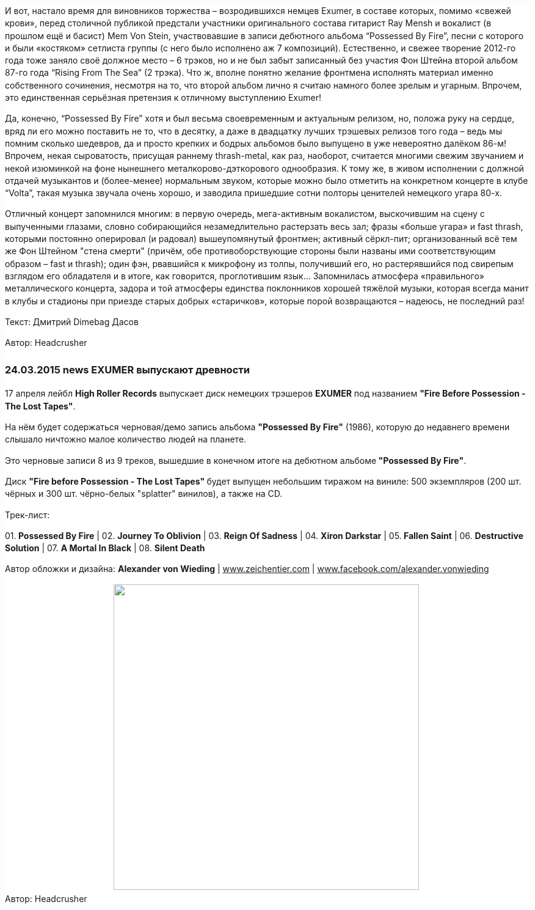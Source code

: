 <P>И вот, настало время для виновников торжества – возродившихся немцев Exumer, в составе которых, помимо «свежей крови», перед столичной публикой предстали участники оригинального состава гитарист Ray Mensh и вокалист (в прошлом ещё и басист) Mem Von Stein, участвовавшие в записи дебютного альбома “Possessed By Fire”, песни с которого и были «костяком» сетлиста группы (с него было исполнено аж 7 композиций). Естественно, и свежее творение 2012-го года тоже заняло своё должное место – 6 трэков, но и не был забыт записанный без участия Фон Штейна второй альбом 87-го года “Rising From The Sea” (2 трэка). Что ж, вполне понятно желание фронтмена исполнять материал именно собственного сочинения, несмотря на то, что второй альбом лично я считаю намного более зрелым и угарным. Впрочем, это единственная серьёзная претензия к отличному выступлению Exumer!</P>
<P>Да, конечно, “Possessed By Fire” хотя и был весьма своевременным и актуальным релизом, но, положа руку на сердце, вряд ли его можно поставить не то, что в десятку, а даже в двадцатку лучших трэшевых релизов того года – ведь мы помним сколько шедевров, да и просто крепких и бодрых альбомов было выпущено в уже невероятно далёком 86-м! Впрочем, некая сыроватость, присущая раннему thrash-metal, как раз, наоборот, считается многими свежим звучанием и некой изюминкой на фоне нынешнего металкорово-дэткорового однообразия. К тому же, в живом исполнении с должной отдачей музыкантов и (более-менее) нормальным звуком, которые можно было отметить на конкретном концерте в клубе “Volta”, такая музыка звучала очень хорошо, и заводила пришедшие сотни полторы ценителей немецкого угара 80-х.</P>
<P>Отличный концерт запомнился многим: в первую очередь, мега-активным вокалистом, выскочившим на сцену с выпученными глазами, словно собирающийся незамедлительно растерзать весь зал; фразы «больше угара» и fast thrash, которыми постоянно оперировал (и радовал) вышеупомянутый фронтмен; активный сёркл-пит; организованный всё тем же Фон Штейном "стена смерти" (причём, обе противоборствующие стороны были названы ими соответствующим образом – fast и thrash); один фэн, рвавшийся к микрофону из толпы, получивший его, но растерявшийся под свирепым взглядом его обладателя и в итоге, как говорится, проглотившим язык… Запомнилась атмосфера «правильного» металлического концерта, задора и той атмосферы единства поклонников хорошей тяжёлой музыки, которая всегда манит в клубы и стадионы при приезде старых добрых «старичков», которые порой возвращаются – надеюсь, не последний раз!</P>
<P>Текст: Дмитрий Dimebag Дасов</P>
Автор: Headcrusher

### 24.03.2015 news EXUMER выпускают древности

<P>17 апреля лейбл <STRONG>High Roller Records</STRONG>&nbsp;выпускает диск&nbsp;немецких трэшеров <STRONG>EXUMER</STRONG>&nbsp;под названием&nbsp;<STRONG>"Fire Before Possession - The Lost Tapes"</STRONG>. </P>
<P>На нём будет содержаться черновая/демо запись альбома <STRONG>"Possessed By Fire"</STRONG> (1986), которую до недавнего времени слышало ничтожно малое количество людей на планете. </P>
<P>Это&nbsp;черновые записи&nbsp;8 из 9 треков, вышедшие в конечном итоге&nbsp;на дебютном альбоме<STRONG> "Possessed By Fire"</STRONG>. </P>
<P>Диск <STRONG>"Fire before Possession - The Lost Tapes" </STRONG>будет выпущен небольшим тиражом на виниле: 500 экземпляров (200 шт. чёрных и 300 шт. чёрно-белых "splatter" винилов), а также на CD.</P>
<P>Трек-лист:</P>
<P>01.<STRONG> Possessed By Fire</STRONG> | 02. <STRONG>Journey To Oblivion</STRONG> | 03. <STRONG>Reign Of Sadness</STRONG> | 04. <STRONG>Xiron Darkstar</STRONG> | 05.<STRONG> Fallen Saint</STRONG> | 06. <STRONG>Destructive Solution</STRONG> | 07. <STRONG>A Mortal In Black</STRONG> | 08. <STRONG>Silent Death</STRONG></P>
<P>Автор обложки и дизайна: <STRONG>Alexander von Wieding</STRONG> | <A href="http://www.zeichentier.com/">www.zeichentier.com</A> | <A href="http://www.facebook.com/alexander.vonwieding">www.facebook.com/alexander.vonwieding</A> 
<CENTER><IMG border=0 src="/images/news_rus/2015.03/27814.jpg" width=500 height=500>&nbsp;</CENTER>
Автор: Headcrusher
